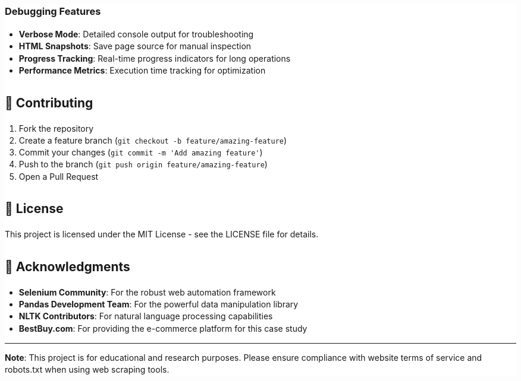### Debugging Features
- **Verbose Mode**: Detailed console output for troubleshooting
- **HTML Snapshots**: Save page source for manual inspection
- **Progress Tracking**: Real-time progress indicators for long operations
- **Performance Metrics**: Execution time tracking for optimization

## 🤝 Contributing

1. Fork the repository
2. Create a feature branch (`git checkout -b feature/amazing-feature`)
3. Commit your changes (`git commit -m 'Add amazing feature'`)
4. Push to the branch (`git push origin feature/amazing-feature`)
5. Open a Pull Request

## 📝 License

This project is licensed under the MIT License - see the LICENSE file for details.

## 🙏 Acknowledgments

- **Selenium Community**: For the robust web automation framework
- **Pandas Development Team**: For the powerful data manipulation library
- **NLTK Contributors**: For natural language processing capabilities
- **BestBuy.com**: For providing the e-commerce platform for this case study

---

**Note**: This project is for educational and research purposes. Please ensure compliance with website terms of service and robots.txt when using web scraping tools.
